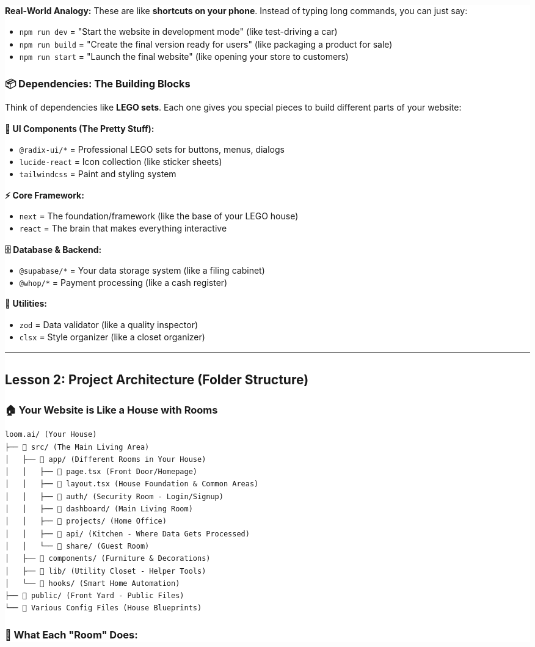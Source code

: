 **Real-World Analogy:** These are like **shortcuts on your phone**. Instead of typing long commands, you can just say:
- `npm run dev` = "Start the website in development mode" (like test-driving a car)
- `npm run build` = "Create the final version ready for users" (like packaging a product for sale)
- `npm run start` = "Launch the final website" (like opening your store to customers)

### 📦 Dependencies: The Building Blocks

Think of dependencies like **LEGO sets**. Each one gives you special pieces to build different parts of your website:

**🎨 UI Components (The Pretty Stuff):**
- `@radix-ui/*` = Professional LEGO sets for buttons, menus, dialogs
- `lucide-react` = Icon collection (like sticker sheets)
- `tailwindcss` = Paint and styling system

**⚡ Core Framework:**
- `next` = The foundation/framework (like the base of your LEGO house)
- `react` = The brain that makes everything interactive

**🗄️ Database & Backend:**
- `@supabase/*` = Your data storage system (like a filing cabinet)
- `@whop/*` = Payment processing (like a cash register)

**🔧 Utilities:**
- `zod` = Data validator (like a quality inspector)
- `clsx` = Style organizer (like a closet organizer)

---

## Lesson 2: Project Architecture (Folder Structure)

### 🏠 Your Website is Like a House with Rooms

```
loom.ai/ (Your House)
├── 📁 src/ (The Main Living Area)
│   ├── 📁 app/ (Different Rooms in Your House)
│   │   ├── 📄 page.tsx (Front Door/Homepage)
│   │   ├── 📄 layout.tsx (House Foundation & Common Areas)
│   │   ├── 📁 auth/ (Security Room - Login/Signup)
│   │   ├── 📁 dashboard/ (Main Living Room)
│   │   ├── 📁 projects/ (Home Office)
│   │   ├── 📁 api/ (Kitchen - Where Data Gets Processed)
│   │   └── 📁 share/ (Guest Room)
│   ├── 📁 components/ (Furniture & Decorations)
│   ├── 📁 lib/ (Utility Closet - Helper Tools)
│   └── 📁 hooks/ (Smart Home Automation)
├── 📁 public/ (Front Yard - Public Files)
└── 📄 Various Config Files (House Blueprints)
```

### 🎯 What Each "Room" Does:
